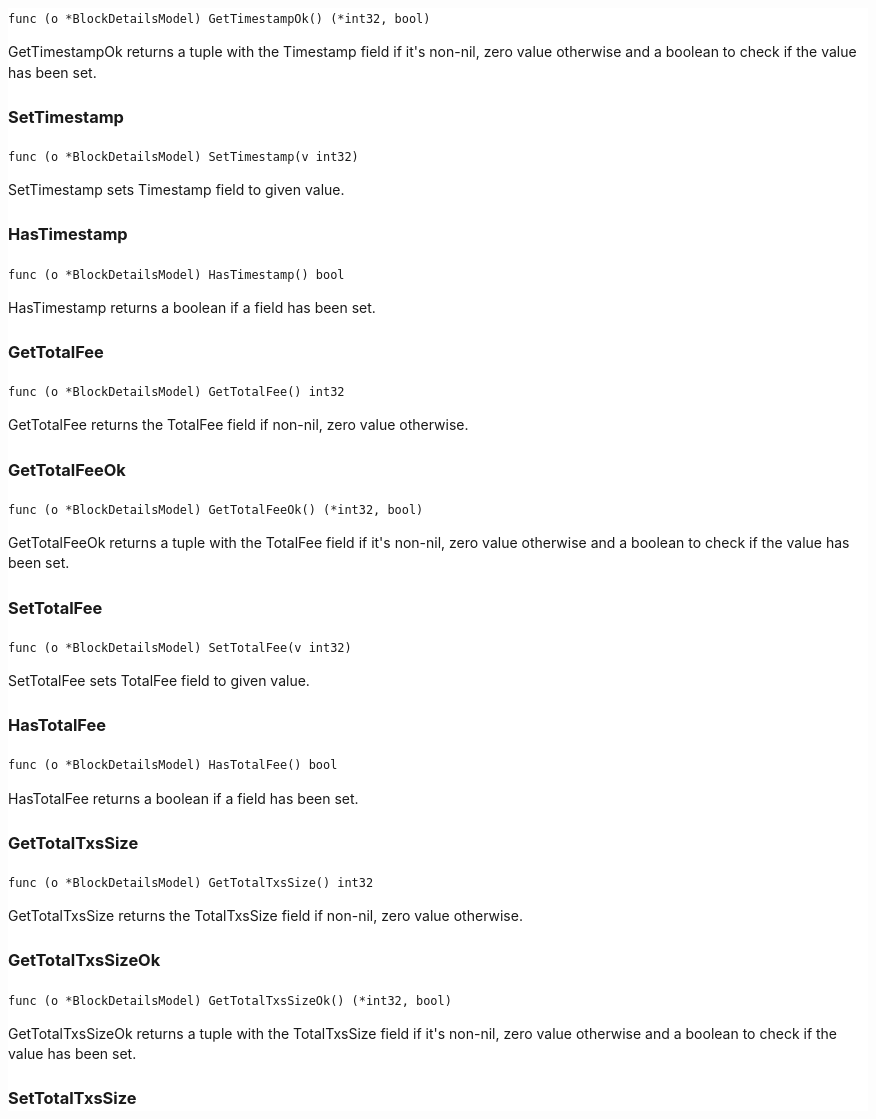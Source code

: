 `func (o *BlockDetailsModel) GetTimestampOk() (*int32, bool)`

GetTimestampOk returns a tuple with the Timestamp field if it's non-nil, zero value otherwise
and a boolean to check if the value has been set.

### SetTimestamp

`func (o *BlockDetailsModel) SetTimestamp(v int32)`

SetTimestamp sets Timestamp field to given value.

### HasTimestamp

`func (o *BlockDetailsModel) HasTimestamp() bool`

HasTimestamp returns a boolean if a field has been set.

### GetTotalFee

`func (o *BlockDetailsModel) GetTotalFee() int32`

GetTotalFee returns the TotalFee field if non-nil, zero value otherwise.

### GetTotalFeeOk

`func (o *BlockDetailsModel) GetTotalFeeOk() (*int32, bool)`

GetTotalFeeOk returns a tuple with the TotalFee field if it's non-nil, zero value otherwise
and a boolean to check if the value has been set.

### SetTotalFee

`func (o *BlockDetailsModel) SetTotalFee(v int32)`

SetTotalFee sets TotalFee field to given value.

### HasTotalFee

`func (o *BlockDetailsModel) HasTotalFee() bool`

HasTotalFee returns a boolean if a field has been set.

### GetTotalTxsSize

`func (o *BlockDetailsModel) GetTotalTxsSize() int32`

GetTotalTxsSize returns the TotalTxsSize field if non-nil, zero value otherwise.

### GetTotalTxsSizeOk

`func (o *BlockDetailsModel) GetTotalTxsSizeOk() (*int32, bool)`

GetTotalTxsSizeOk returns a tuple with the TotalTxsSize field if it's non-nil, zero value otherwise
and a boolean to check if the value has been set.

### SetTotalTxsSize
